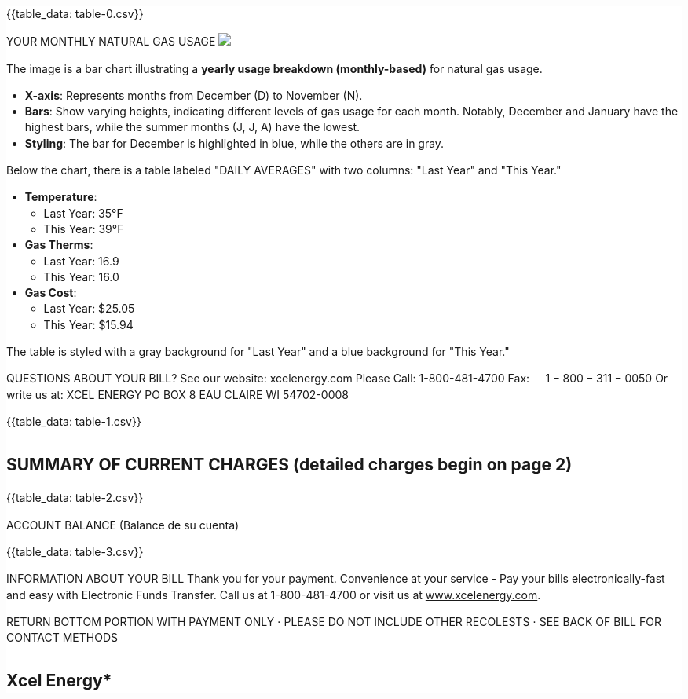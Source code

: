 {{table_data: table-0.csv}}

YOUR MONTHLY NATURAL GAS USAGE
![](images/img-0.jpeg)

The image is a bar chart illustrating a **yearly usage breakdown (monthly-based)** for natural gas usage. 

- **X-axis**: Represents months from December (D) to November (N).
- **Bars**: Show varying heights, indicating different levels of gas usage for each month. Notably, December and January have the highest bars, while the summer months (J, J, A) have the lowest.
- **Styling**: The bar for December is highlighted in blue, while the others are in gray.

Below the chart, there is a table labeled "DAILY AVERAGES" with two columns: "Last Year" and "This Year."

- **Temperature**: 
  - Last Year: 35°F
  - This Year: 39°F
- **Gas Therms**: 
  - Last Year: 16.9
  - This Year: 16.0
- **Gas Cost**: 
  - Last Year: $25.05
  - This Year: $15.94

The table is styled with a gray background for "Last Year" and a blue background for "This Year."

QUESTIONS ABOUT YOUR BILL?
See our website: xcelenergy.com
Please Call: 1-800-481-4700
Fax: $\quad 1-800-311-0050$
Or write us at: XCEL ENERGY
PO BOX 8
EAU CLAIRE WI 54702-0008

{{table_data: table-1.csv}}

## SUMMARY OF CURRENT CHARGES (detailed charges begin on page 2)

{{table_data: table-2.csv}}

ACCOUNT BALANCE (Balance de su cuenta)

{{table_data: table-3.csv}}

INFORMATION ABOUT YOUR BILL
Thank you for your payment.
Convenience at your service - Pay your bills electronically-fast and easy with Electronic Funds Transfer. Call us at 1-800-481-4700 or visit us at www.xcelenergy.com.

RETURN BOTTOM PORTION WITH PAYMENT ONLY $\cdot$ PLEASE DO NOT INCLUDE OTHER RECOLESTS $\cdot$ SEE BACK OF BILL FOR CONTACT METHODS

## Xcel Energy*
